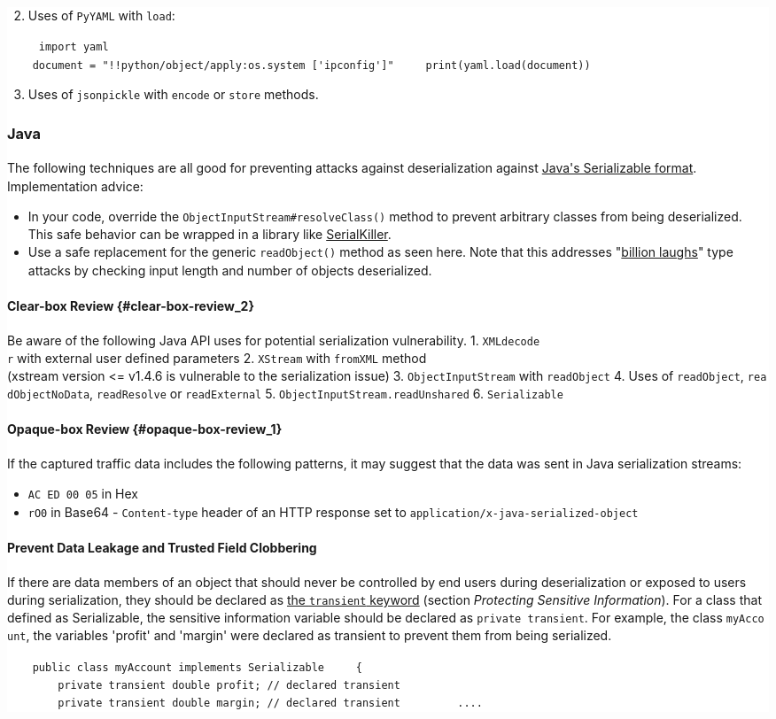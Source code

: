2.  Uses of `PyYAML` with `load`: 
```
     import yaml
    document = "!!python/object/apply:os.system ['ipconfig']"     print(yaml.load(document))
```
 
3.  Uses of `jsonpickle` with `encode` or `store` methods. 
### Java 
The following techniques are all good for preventing attacks against deserialization against [Java\'s Serializable
format](https://docs.oracle.com/javase/7/docs/api/java/io/Serializable.md). 
Implementation advice: 
-   In your code, override the `ObjectInputStream#resolveClass()` method     to prevent arbitrary classes from being deserialized. This safe
    behavior can be wrapped in a library like     [SerialKiller](https://github.com/ikkisoft/SerialKiller).
-   Use a safe replacement for the generic `readObject()` method as seen     here. Note that this addresses \"[billion
    laughs](https://en.wikipedia.org/wiki/Billion_laughs_attack)\" type     attacks by checking input length and number of objects deserialized.
 #### Clear-box Review {#clear-box-review_2}
 Be aware of the following Java API uses for potential serialization
vulnerability. 
1. `XMLdecoder` with external user defined parameters 
2. `XStream` with `fromXML` method (xstream version \<= v1.4.6 is vulnerable to the serialization issue)
 3. `ObjectInputStream` with `readObject`
 4. Uses of `readObject`, `readObjectNoData`, `readResolve`
or `readExternal` 
5. `ObjectInputStream.readUnshared` 
6. `Serializable` 
#### Opaque-box Review {#opaque-box-review_1} 
If the captured traffic data includes the following patterns, it may suggest that the data was sent in Java serialization streams:
 -   `AC ED 00 05` in Hex
-   `rO0` in Base64 -   `Content-type` header of an HTTP response set to
    `application/x-java-serialized-object` 
#### Prevent Data Leakage and Trusted Field Clobbering 
If there are data members of an object that should never be controlled by end users during deserialization or exposed to users during
serialization, they should be declared as [the `transient` keyword](https://docs.oracle.com/javase/7/docs/platform/serialization/spec/serial-arch.html#7231)
(section *Protecting Sensitive Information*). 
For a class that defined as Serializable, the sensitive information variable should be declared as `private transient`.
 For example, the class `myAccount`, the variables \'profit\' and
\'margin\' were declared as transient to prevent them from being serialized.
 
```
    public class myAccount implements Serializable     {
        private transient double profit; // declared transient 
        private transient double margin; // declared transient         ....
```
 